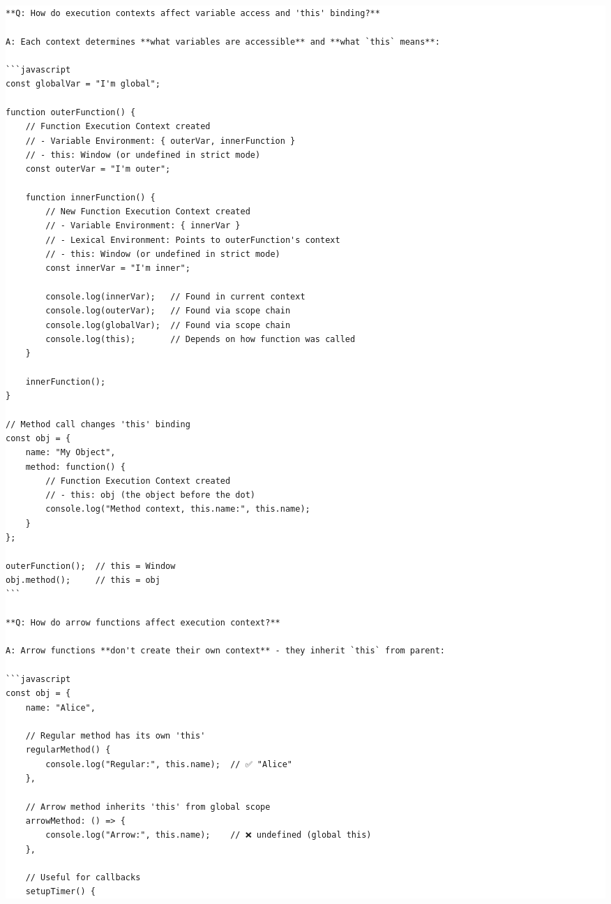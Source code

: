 ````
**Q: How do execution contexts affect variable access and 'this' binding?**

A: Each context determines **what variables are accessible** and **what `this` means**:

```javascript
const globalVar = "I'm global";

function outerFunction() {
    // Function Execution Context created
    // - Variable Environment: { outerVar, innerFunction }
    // - this: Window (or undefined in strict mode)
    const outerVar = "I'm outer";
    
    function innerFunction() {
        // New Function Execution Context created
        // - Variable Environment: { innerVar }
        // - Lexical Environment: Points to outerFunction's context
        // - this: Window (or undefined in strict mode)
        const innerVar = "I'm inner";
        
        console.log(innerVar);   // Found in current context
        console.log(outerVar);   // Found via scope chain
        console.log(globalVar);  // Found via scope chain
        console.log(this);       // Depends on how function was called
    }
    
    innerFunction();
}

// Method call changes 'this' binding
const obj = {
    name: "My Object",
    method: function() {
        // Function Execution Context created
        // - this: obj (the object before the dot)
        console.log("Method context, this.name:", this.name);
    }
};

outerFunction();  // this = Window
obj.method();     // this = obj
```

**Q: How do arrow functions affect execution context?**

A: Arrow functions **don't create their own context** - they inherit `this` from parent:

```javascript
const obj = {
    name: "Alice",
    
    // Regular method has its own 'this'
    regularMethod() {
        console.log("Regular:", this.name);  // ✅ "Alice"
    },
    
    // Arrow method inherits 'this' from global scope
    arrowMethod: () => {
        console.log("Arrow:", this.name);    // ❌ undefined (global this)
    },
    
    // Useful for callbacks
    setupTimer() {
````